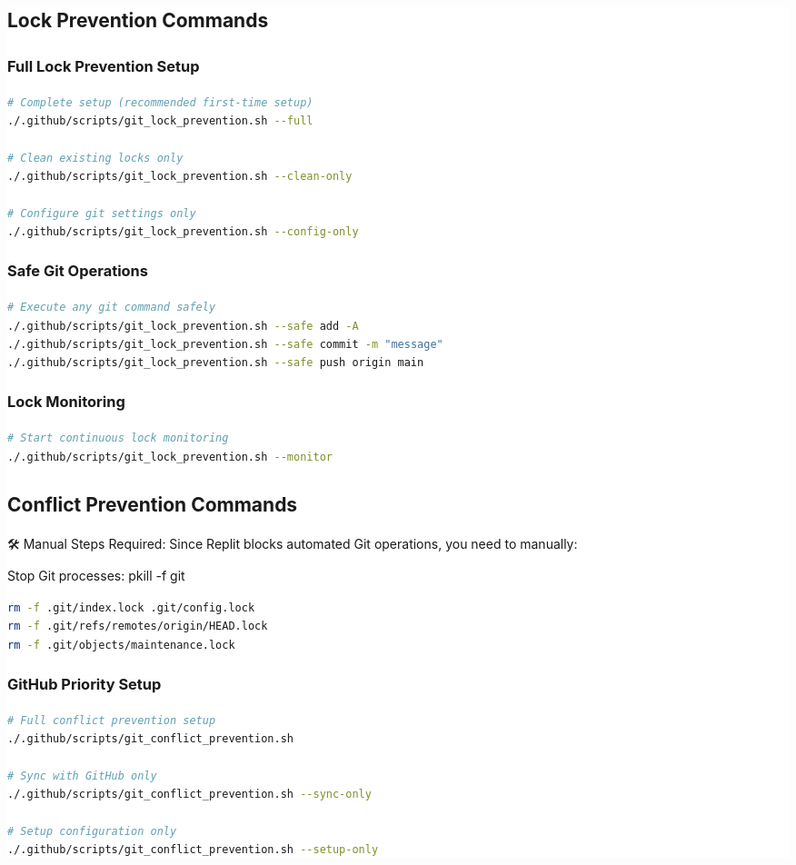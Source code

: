 ## Lock Prevention Commands

### Full Lock Prevention Setup
```bash
# Complete setup (recommended first-time setup)
./.github/scripts/git_lock_prevention.sh --full

# Clean existing locks only
./.github/scripts/git_lock_prevention.sh --clean-only

# Configure git settings only
./.github/scripts/git_lock_prevention.sh --config-only
```

### Safe Git Operations
```bash
# Execute any git command safely
./.github/scripts/git_lock_prevention.sh --safe add -A
./.github/scripts/git_lock_prevention.sh --safe commit -m "message"
./.github/scripts/git_lock_prevention.sh --safe push origin main
```

### Lock Monitoring
```bash
# Start continuous lock monitoring
./.github/scripts/git_lock_prevention.sh --monitor
```

## Conflict Prevention Commands

🛠️ Manual Steps Required:
Since Replit blocks automated Git operations, you need to manually:

Stop Git processes: pkill -f git
```bash
rm -f .git/index.lock .git/config.lock
rm -f .git/refs/remotes/origin/HEAD.lock
rm -f .git/objects/maintenance.lock

```
### GitHub Priority Setup
```bash
# Full conflict prevention setup
./.github/scripts/git_conflict_prevention.sh

# Sync with GitHub only
./.github/scripts/git_conflict_prevention.sh --sync-only

# Setup configuration only
./.github/scripts/git_conflict_prevention.sh --setup-only
```
